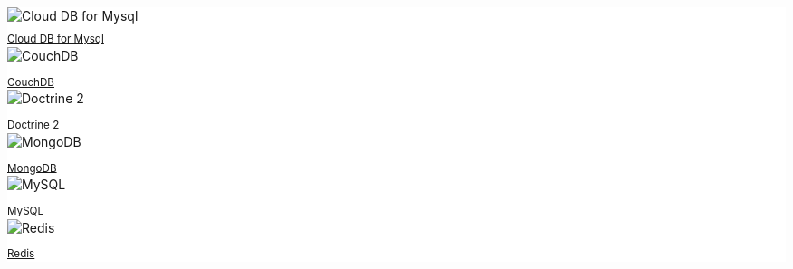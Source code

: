 <td align='center'>
  <img width='36' height='36' src='https://img.stackshare.io/service/21275/default_078eb0ae2b56280a937ed073a3ba4332291f9ba8.png' alt='Cloud DB for Mysql'>
  <br>
  <sub><a href="https://www.ncloud.com/product/database/cloudDbMysql">Cloud DB for Mysql</a></sub>
  <br>
  <sub></sub>
</td>

<td align='center'>
  <img width='36' height='36' src='https://img.stackshare.io/service/1042/default_86434292d1c55e5f3a3256ca2bc6e2ea62eaca83.jpg' alt='CouchDB'>
  <br>
  <sub><a href="http://couchdb.apache.org/">CouchDB</a></sub>
  <br>
  <sub></sub>
</td>

<td align='center'>
  <img width='36' height='36' src='https://img.stackshare.io/service/1232/_BKTHxZk.png' alt='Doctrine 2'>
  <br>
  <sub><a href="http://www.doctrine-project.org/">Doctrine 2</a></sub>
  <br>
  <sub></sub>
</td>

<td align='center'>
  <img width='36' height='36' src='https://img.stackshare.io/service/1030/leaf-360x360.png' alt='MongoDB'>
  <br>
  <sub><a href="http://www.mongodb.com/">MongoDB</a></sub>
  <br>
  <sub></sub>
</td>

<td align='center'>
  <img width='36' height='36' src='https://img.stackshare.io/service/1025/logo-mysql-170x170.png' alt='MySQL'>
  <br>
  <sub><a href="http://www.mysql.com">MySQL</a></sub>
  <br>
  <sub></sub>
</td>

<td align='center'>
  <img width='36' height='36' src='https://img.stackshare.io/service/1031/default_cbce472cd134adc6688572f999e9122b9657d4ba.png' alt='Redis'>
  <br>
  <sub><a href="http://redis.io/">Redis</a></sub>
  <br>
  <sub></sub>
</td>

</tr>
</table>
